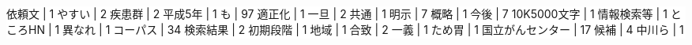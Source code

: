 依頼文 | 1
やすい | 2
疾患群 | 2
平成5年 | 1
も | 97
適正化 | 1
一旦 | 2
共通 | 1
明示 | 7
概略 | 1
今後 | 7
10K5000文字 | 1
情報検索等 | 1
ところHN | 1
異なれ | 1
コーパス | 34
検索結果 | 2
初期段階 | 1
地域 | 1
合致 | 2
一義 | 1
ため胃 | 1
国立がんセンター | 17
候補 | 4
中川ら | 1
